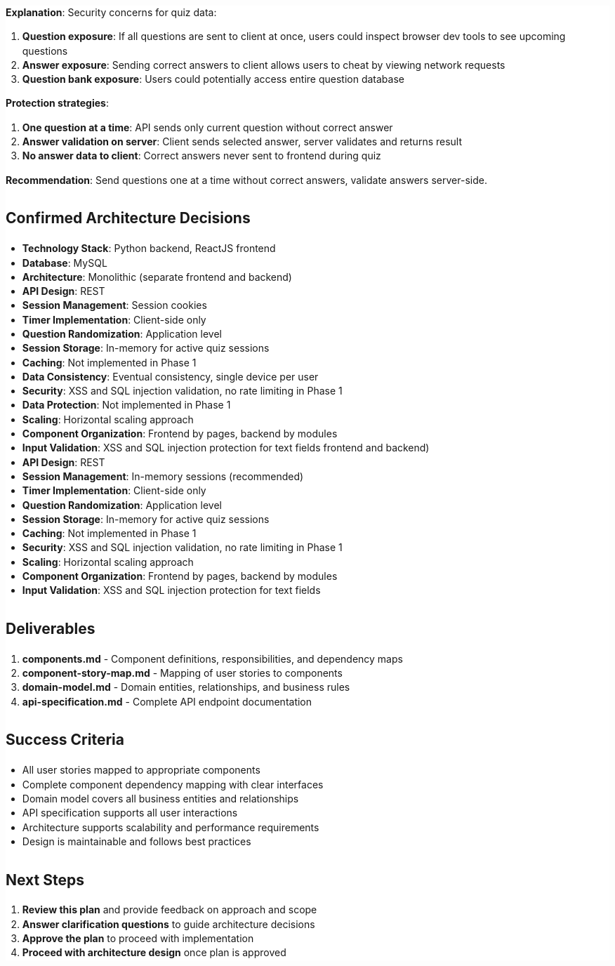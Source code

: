 **Explanation**: Security concerns for quiz data:
1. **Question exposure**: If all questions are sent to client at once, users could inspect browser dev tools to see upcoming questions
2. **Answer exposure**: Sending correct answers to client allows users to cheat by viewing network requests
3. **Question bank exposure**: Users could potentially access entire question database

**Protection strategies**:
1. **One question at a time**: API sends only current question without correct answer
2. **Answer validation on server**: Client sends selected answer, server validates and returns result
3. **No answer data to client**: Correct answers never sent to frontend during quiz

**Recommendation**: Send questions one at a time without correct answers, validate answers server-side.

## Confirmed Architecture Decisions
- **Technology Stack**: Python backend, ReactJS frontend
- **Database**: MySQL
- **Architecture**: Monolithic (separate frontend and backend)
- **API Design**: REST
- **Session Management**: Session cookies
- **Timer Implementation**: Client-side only
- **Question Randomization**: Application level
- **Session Storage**: In-memory for active quiz sessions
- **Caching**: Not implemented in Phase 1
- **Data Consistency**: Eventual consistency, single device per user
- **Security**: XSS and SQL injection validation, no rate limiting in Phase 1
- **Data Protection**: Not implemented in Phase 1
- **Scaling**: Horizontal scaling approach
- **Component Organization**: Frontend by pages, backend by modules
- **Input Validation**: XSS and SQL injection protection for text fields frontend and backend)
- **API Design**: REST
- **Session Management**: In-memory sessions (recommended)
- **Timer Implementation**: Client-side only
- **Question Randomization**: Application level
- **Session Storage**: In-memory for active quiz sessions
- **Caching**: Not implemented in Phase 1
- **Security**: XSS and SQL injection validation, no rate limiting in Phase 1
- **Scaling**: Horizontal scaling approach
- **Component Organization**: Frontend by pages, backend by modules
- **Input Validation**: XSS and SQL injection protection for text fields

## Deliverables
1. **components.md** - Component definitions, responsibilities, and dependency maps
2. **component-story-map.md** - Mapping of user stories to components
3. **domain-model.md** - Domain entities, relationships, and business rules
4. **api-specification.md** - Complete API endpoint documentation

## Success Criteria
- All user stories mapped to appropriate components
- Complete component dependency mapping with clear interfaces
- Domain model covers all business entities and relationships
- API specification supports all user interactions
- Architecture supports scalability and performance requirements
- Design is maintainable and follows best practices

## Next Steps
1. **Review this plan** and provide feedback on approach and scope
2. **Answer clarification questions** to guide architecture decisions
3. **Approve the plan** to proceed with implementation
4. **Proceed with architecture design** once plan is approved
